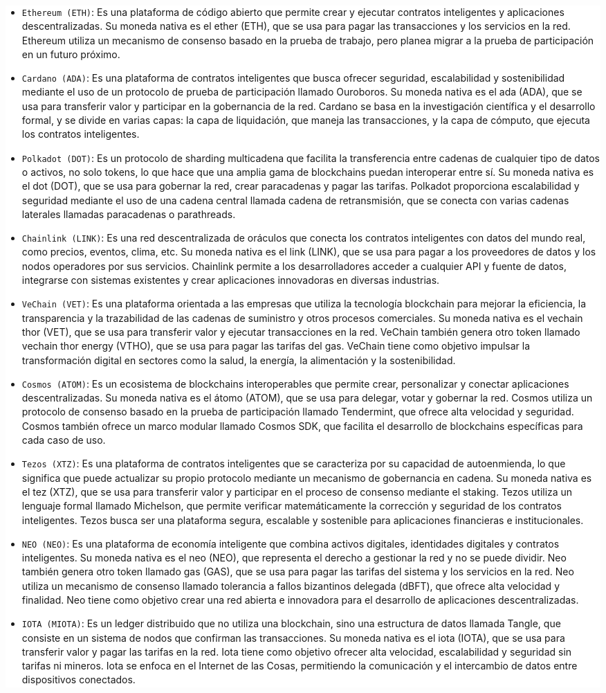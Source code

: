 - `Ethereum (ETH)`: Es una plataforma de código abierto que permite crear y ejecutar contratos inteligentes y aplicaciones descentralizadas. Su moneda nativa es el ether (ETH), que se usa para pagar las transacciones y los servicios en la red. Ethereum utiliza un mecanismo de consenso basado en la prueba de trabajo, pero planea migrar a la prueba de participación en un futuro próximo.

- `Cardano (ADA)`: Es una plataforma de contratos inteligentes que busca ofrecer seguridad, escalabilidad y sostenibilidad mediante el uso de un protocolo de prueba de participación llamado Ouroboros. Su moneda nativa es el ada (ADA), que se usa para transferir valor y participar en la gobernancia de la red. Cardano se basa en la investigación científica y el desarrollo formal, y se divide en varias capas: la capa de liquidación, que maneja las transacciones, y la capa de cómputo, que ejecuta los contratos inteligentes.

- `Polkadot (DOT)`: Es un protocolo de sharding multicadena que facilita la transferencia entre cadenas de cualquier tipo de datos o activos, no solo tokens, lo que hace que una amplia gama de blockchains puedan interoperar entre sí. Su moneda nativa es el dot (DOT), que se usa para gobernar la red, crear paracadenas y pagar las tarifas. Polkadot proporciona escalabilidad y seguridad mediante el uso de una cadena central llamada cadena de retransmisión, que se conecta con varias cadenas laterales llamadas paracadenas o parathreads.

- `Chainlink (LINK)`: Es una red descentralizada de oráculos que conecta los contratos inteligentes con datos del mundo real, como precios, eventos, clima, etc. Su moneda nativa es el link (LINK), que se usa para pagar a los proveedores de datos y los nodos operadores por sus servicios. Chainlink permite a los desarrolladores acceder a cualquier API y fuente de datos, integrarse con sistemas existentes y crear aplicaciones innovadoras en diversas industrias.

- `VeChain (VET)`: Es una plataforma orientada a las empresas que utiliza la tecnología blockchain para mejorar la eficiencia, la transparencia y la trazabilidad de las cadenas de suministro y otros procesos comerciales. Su moneda nativa es el vechain thor (VET), que se usa para transferir valor y ejecutar transacciones en la red. VeChain también genera otro token llamado vechain thor energy (VTHO), que se usa para pagar las tarifas del gas. VeChain tiene como objetivo impulsar la transformación digital en sectores como la salud, la energía, la alimentación y la sostenibilidad.

- `Cosmos (ATOM)`: Es un ecosistema de blockchains interoperables que permite crear, personalizar y conectar aplicaciones descentralizadas. Su moneda nativa es el átomo (ATOM), que se usa para delegar, votar y gobernar la red. Cosmos utiliza un protocolo de consenso basado en la prueba de participación llamado Tendermint, que ofrece alta velocidad y seguridad. Cosmos también ofrece un marco modular llamado Cosmos SDK, que facilita el desarrollo de blockchains específicas para cada caso de uso.

- `Tezos (XTZ)`: Es una plataforma de contratos inteligentes que se caracteriza por su capacidad de autoenmienda, lo que significa que puede actualizar su propio protocolo mediante un mecanismo de gobernancia en cadena. Su moneda nativa es el tez (XTZ), que se usa para transferir valor y participar en el proceso de consenso mediante el staking. Tezos utiliza un lenguaje formal llamado Michelson, que permite verificar matemáticamente la corrección y seguridad de los contratos inteligentes. Tezos busca ser una plataforma segura, escalable y sostenible para aplicaciones financieras e institucionales.

- `NEO (NEO)`: Es una plataforma de economía inteligente que combina activos digitales, identidades digitales y contratos inteligentes. Su moneda nativa es el neo (NEO), que representa el derecho a gestionar la red y no se puede dividir. Neo también genera otro token llamado gas (GAS), que se usa para pagar las tarifas del sistema y los servicios en la red. Neo utiliza un mecanismo de consenso llamado tolerancia a fallos bizantinos delegada (dBFT), que ofrece alta velocidad y finalidad. Neo tiene como objetivo crear una red abierta e innovadora para el desarrollo de aplicaciones descentralizadas.

- `IOTA (MIOTA)`: Es un ledger distribuido que no utiliza una blockchain, sino una estructura de datos llamada Tangle, que consiste en un sistema de nodos que confirman las transacciones. Su moneda nativa es el iota (IOTA), que se usa para transferir valor y pagar las tarifas en la red. Iota tiene como objetivo ofrecer alta velocidad, escalabilidad y seguridad sin tarifas ni mineros. Iota se enfoca en el Internet de las Cosas, permitiendo la comunicación y el intercambio de datos entre dispositivos conectados.
